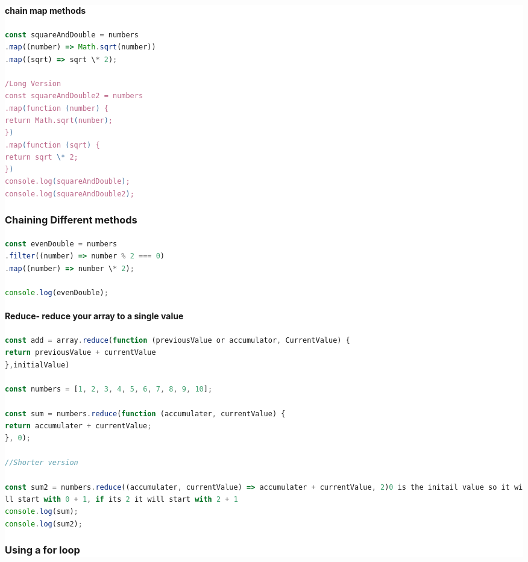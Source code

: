 
#### chain map methods

```javascript
const squareAndDouble = numbers
.map((number) => Math.sqrt(number))
.map((sqrt) => sqrt \* 2);

/Long Version
const squareAndDouble2 = numbers
.map(function (number) {
return Math.sqrt(number);
})
.map(function (sqrt) {
return sqrt \* 2;
})
console.log(squareAndDouble);
console.log(squareAndDouble2);

```

### Chaining Different methods
```javascript
const evenDouble = numbers
.filter((number) => number % 2 === 0)
.map((number) => number \* 2);

console.log(evenDouble);

```

#### Reduce- reduce your array to a single value

```javascript
const add = array.reduce(function (previousValue or accumulator, CurrentValue) {
return previousValue + currentValue
},initialValue)

const numbers = [1, 2, 3, 4, 5, 6, 7, 8, 9, 10];

const sum = numbers.reduce(function (accumulater, currentValue) {
return accumulater + currentValue;
}, 0);

//Shorter version

const sum2 = numbers.reduce((accumulater, currentValue) => accumulater + currentValue, 2)0 is the initail value so it will start with 0 + 1, if its 2 it will start with 2 + 1
console.log(sum);
console.log(sum2);
```

### Using a for loop
